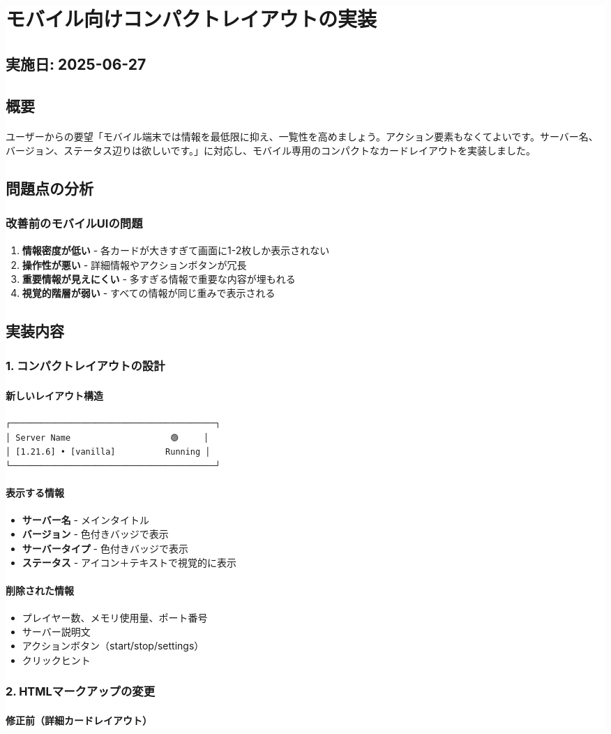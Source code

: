 # モバイル向けコンパクトレイアウトの実装

## 実施日: 2025-06-27

## 概要

ユーザーからの要望「モバイル端末では情報を最低限に抑え、一覧性を高めましょう。アクション要素もなくてよいです。サーバー名、バージョン、ステータス辺りは欲しいです。」に対応し、モバイル専用のコンパクトなカードレイアウトを実装しました。

## 問題点の分析

### 改善前のモバイルUIの問題

1. **情報密度が低い** - 各カードが大きすぎて画面に1-2枚しか表示されない
2. **操作性が悪い** - 詳細情報やアクションボタンが冗長
3. **重要情報が見えにくい** - 多すぎる情報で重要な内容が埋もれる
4. **視覚的階層が弱い** - すべての情報が同じ重みで表示される

## 実装内容

### 1. コンパクトレイアウトの設計

#### 新しいレイアウト構造

```
┌─────────────────────────────────────────┐
│ Server Name                    🟢     │
│ [1.21.6] • [vanilla]          Running │
└─────────────────────────────────────────┘
```

#### 表示する情報

- **サーバー名** - メインタイトル
- **バージョン** - 色付きバッジで表示
- **サーバータイプ** - 色付きバッジで表示
- **ステータス** - アイコン＋テキストで視覚的に表示

#### 削除された情報

- プレイヤー数、メモリ使用量、ポート番号
- サーバー説明文
- アクションボタン（start/stop/settings）
- クリックヒント

### 2. HTMLマークアップの変更

#### 修正前（詳細カードレイアウト）
